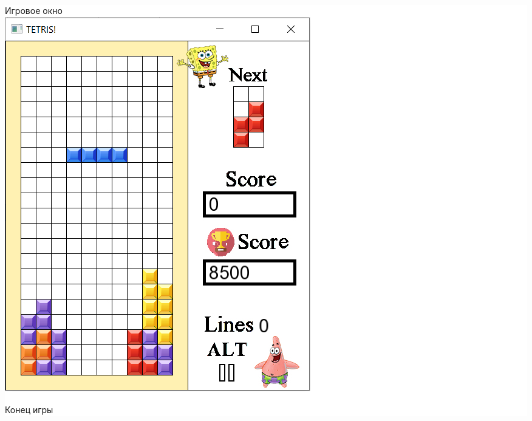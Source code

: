 Игровое окно  
![Игровое окно](Interface/MainWindow.png "Main page") 

<a name="end_window"/>

Конец игры  